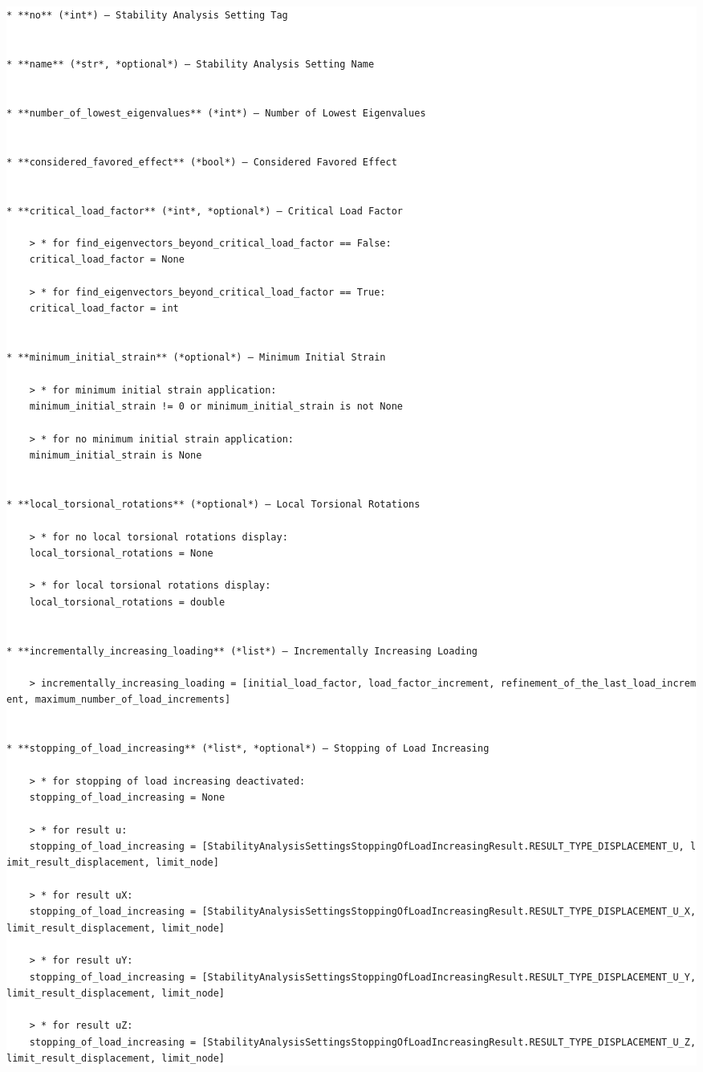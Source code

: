     
    * **no** (*int*) – Stability Analysis Setting Tag


    * **name** (*str*, *optional*) – Stability Analysis Setting Name


    * **number_of_lowest_eigenvalues** (*int*) – Number of Lowest Eigenvalues


    * **considered_favored_effect** (*bool*) – Considered Favored Effect


    * **critical_load_factor** (*int*, *optional*) – Critical Load Factor
    
        > * for find_eigenvectors_beyond_critical_load_factor == False:     
        critical_load_factor = None

        > * for find_eigenvectors_beyond_critical_load_factor == True:  
        critical_load_factor = int


    * **minimum_initial_strain** (*optional*) – Minimum Initial Strain
    
        > * for minimum initial strain application:     
        minimum_initial_strain != 0 or minimum_initial_strain is not None

        > * for no minimum initial strain application:  
        minimum_initial_strain is None


    * **local_torsional_rotations** (*optional*) – Local Torsional Rotations
    
        > * for no local torsional rotations display:   
        local_torsional_rotations = None

        > * for local torsional rotations display:  
        local_torsional_rotations = double


    * **incrementally_increasing_loading** (*list*) – Incrementally Increasing Loading

        > incrementally_increasing_loading = [initial_load_factor, load_factor_increment, refinement_of_the_last_load_increment, maximum_number_of_load_increments]


    * **stopping_of_load_increasing** (*list*, *optional*) – Stopping of Load Increasing
    
        > * for stopping of load increasing deactivated:    
        stopping_of_load_increasing = None

        > * for result u:   
        stopping_of_load_increasing = [StabilityAnalysisSettingsStoppingOfLoadIncreasingResult.RESULT_TYPE_DISPLACEMENT_U, limit_result_displacement, limit_node]

        > * for result uX:  
        stopping_of_load_increasing = [StabilityAnalysisSettingsStoppingOfLoadIncreasingResult.RESULT_TYPE_DISPLACEMENT_U_X, limit_result_displacement, limit_node]

        > * for result uY:  
        stopping_of_load_increasing = [StabilityAnalysisSettingsStoppingOfLoadIncreasingResult.RESULT_TYPE_DISPLACEMENT_U_Y, limit_result_displacement, limit_node]

        > * for result uZ:  
        stopping_of_load_increasing = [StabilityAnalysisSettingsStoppingOfLoadIncreasingResult.RESULT_TYPE_DISPLACEMENT_U_Z, limit_result_displacement, limit_node]
